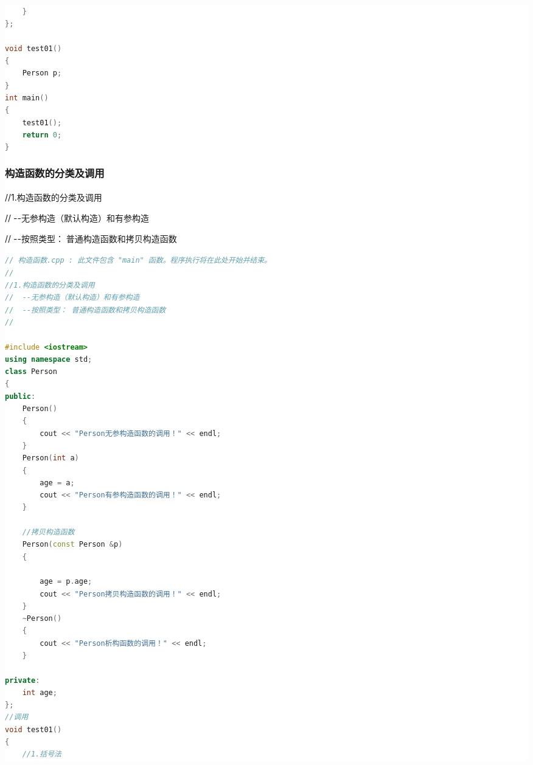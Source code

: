 ```cpp
    }
};

void test01()
{
    Person p;
}
int main()
{
    test01();
    return 0;
}

```

### 构造函数的分类及调用

//1.构造函数的分类及调用

&#x20;//  --无参构造（默认构造）和有参构造

&#x20;//  --按照类型： 普通构造函数和拷贝构造函数&#x20;

```cpp
// 构造函数.cpp : 此文件包含 "main" 函数。程序执行将在此处开始并结束。
//
//1.构造函数的分类及调用
//  --无参构造（默认构造）和有参构造
//  --按照类型： 普通构造函数和拷贝构造函数
//  

#include <iostream>
using namespace std;
class Person
{
public:
    Person()
    {
        cout << "Person无参构造函数的调用！" << endl;
    }
    Person(int a)
    {
        age = a;
        cout << "Person有参构造函数的调用！" << endl;
    }

    //拷贝构造函数
    Person(const Person &p)
    {

        age = p.age;
        cout << "Person拷贝构造函数的调用！" << endl;
    }
    ~Person()
    {
        cout << "Person析构函数的调用！" << endl;
    }

private:
    int age;
};
//调用
void test01()
{
    //1.括号法
```